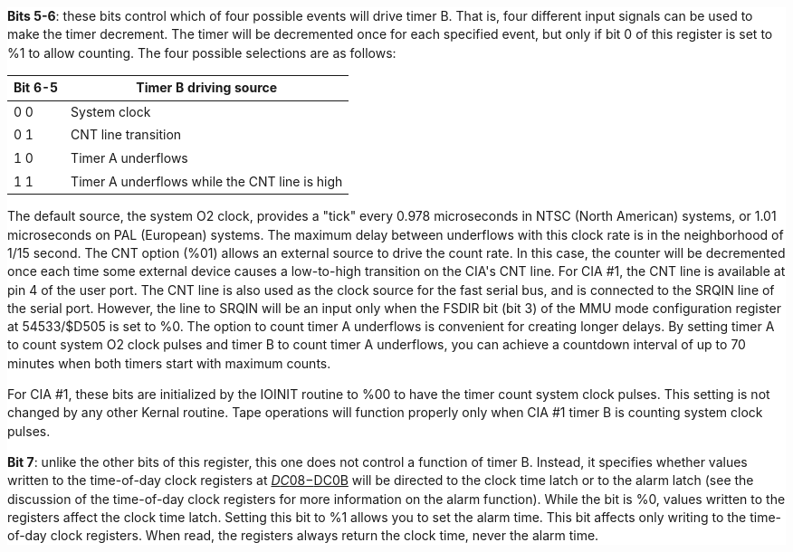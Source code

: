 **Bits 5-6**: these bits control which of four possible events will
drive timer B. That is, four different input signals can be used
to make the timer decrement. The timer will be decremented
once for each specified event, but only if bit 0 of this register
is set to %1 to allow counting. The four possible selections are
as follows:

|Bit 6-5|Timer B driving source|
|-|-|
|0 0|System clock|
|0 1| CNT line transition|
|1 0|Timer A underflows|
|1 1|Timer A underflows while the CNT line is high|

The default source, the system O2 clock, provides a "tick"
every 0.978 microseconds in NTSC (North American) systems,
or 1.01 microseconds on PAL (European) systems. The maximum delay
between underflows with this clock rate is in the
neighborhood of 1/15 second. The CNT option (%01) allows
an external source to drive the count rate. In this case, the
counter will be decremented once each time some external device
causes a low-to-high transition on the CIA's CNT line.
For CIA #1, the CNT line is available at pin 4 of the user port.
The CNT line is also used as the clock source for the fast serial
bus, and is connected to the SRQIN line of the serial port.
However, the line to SRQIN will be an input only when the
FSDIR bit (bit 3) of the MMU mode configuration register at
54533/$D505 is set to %0. The option to count timer A underflows
is convenient for creating longer delays. By setting timer
A to count system O2 clock pulses and timer B to count timer
A underflows, you can achieve a countdown interval of up to
70 minutes when both timers start with maximum counts.

For CIA #1, these bits are initialized by the IOINIT routine
to %00 to have the timer count system clock pulses. This
setting is not changed by any other Kernal routine. Tape
operations will function properly only when CIA #1 timer B is
counting system clock pulses.

**Bit 7**: unlike the other bits of this register, this one does
not control a function of timer B. Instead, it specifies
whether values written to the time-of-day clock registers at
[$DC08-$DC0B](#DC08) will be directed to the clock time latch or to
the alarm latch (see the discussion of the time-of-day clock
registers for more information on the alarm function). While
the bit is %0, values written to the registers affect the clock
time latch. Setting this bit to %1 allows you to set the alarm
time. This bit affects only writing to the time-of-day clock
registers. When read, the registers always return the clock time,
never the alarm time.
